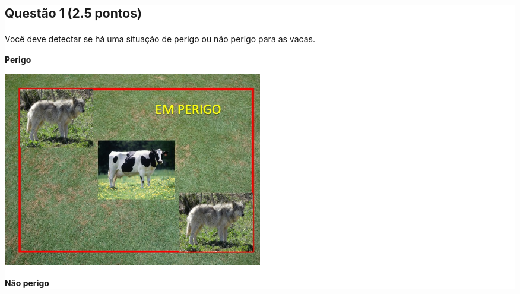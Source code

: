 
## Questão 1  (2.5 pontos)

Você deve detectar se há uma situação de perigo ou não perigo para as vacas.

**Perigo**

<img src="q1/perigo.jpg" width=50%></img>

**Não perigo**
